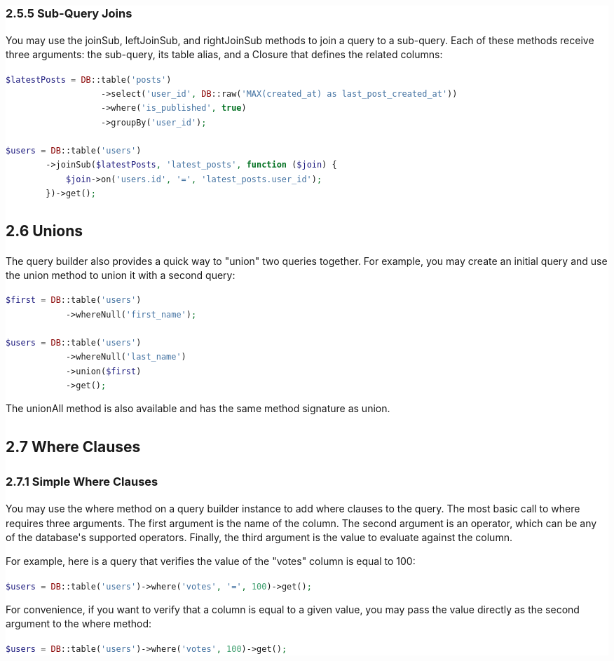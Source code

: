 ### 2.5.5 Sub-Query Joins

You may use the joinSub, leftJoinSub, and rightJoinSub methods to join a query to a sub-query. Each of these methods receive three arguments: the sub-query, its table alias, and a Closure that defines the related columns:

```php
$latestPosts = DB::table('posts')
                   ->select('user_id', DB::raw('MAX(created_at) as last_post_created_at'))
                   ->where('is_published', true)
                   ->groupBy('user_id');

$users = DB::table('users')
        ->joinSub($latestPosts, 'latest_posts', function ($join) {
            $join->on('users.id', '=', 'latest_posts.user_id');
        })->get();
```

## 2.6 Unions

The query builder also provides a quick way to "union" two queries together. For example, you may create an initial query and use the union method to union it with a second query:

```php
$first = DB::table('users')
            ->whereNull('first_name');

$users = DB::table('users')
            ->whereNull('last_name')
            ->union($first)
            ->get();
```

The unionAll method is also available and has the same method signature as union.

## 2.7 Where Clauses

### 2.7.1 Simple Where Clauses

You may use the where method on a query builder instance to add where clauses to the query. The most basic call to where requires three arguments. The first argument is the name of the column. The second argument is an operator, which can be any of the database's supported operators. Finally, the third argument is the value to evaluate against the column.

For example, here is a query that verifies the value of the "votes" column is equal to 100:

```php
$users = DB::table('users')->where('votes', '=', 100)->get();
```

For convenience, if you want to verify that a column is equal to a given value, you may pass the value directly as the second argument to the where method:

```php
$users = DB::table('users')->where('votes', 100)->get();
```
